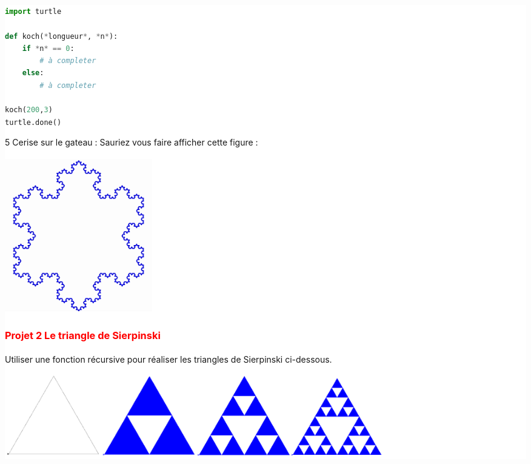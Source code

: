 ```python
import turtle

def koch(*longueur*, *n*):
    if *n* == 0:
        # à completer
    else:
        # à completer

koch(200,3)
turtle.done()
```

5 Cerise sur le gateau : Sauriez vous faire afficher cette figure :

![](Aspose.Words.5353fbcd-56c4-4f4a-a255-9e80942bae59.032.png)

**<H3 STYLE="COLOR:RED;">Projet 2 Le triangle de Sierpinski**</h3>

Utiliser une fonction récursive pour réaliser les triangles de Sierpinski ci-dessous.

![](Aspose.Words.5353fbcd-56c4-4f4a-a255-9e80942bae59.034.png)![](Aspose.Words.5353fbcd-56c4-4f4a-a255-9e80942bae59.036.png)![](Aspose.Words.5353fbcd-56c4-4f4a-a255-9e80942bae59.033.png)![](Aspose.Words.5353fbcd-56c4-4f4a-a255-9e80942bae59.035.png)
